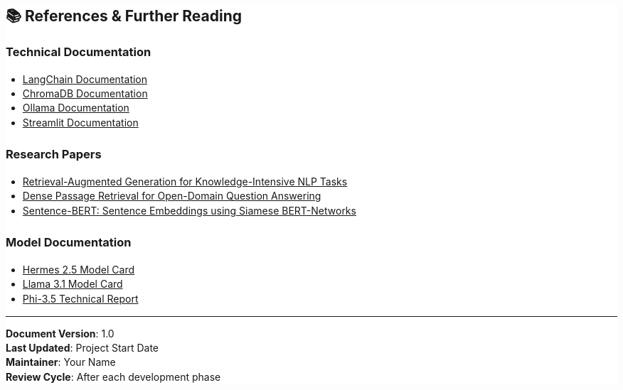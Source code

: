 
## 📚 References & Further Reading

### Technical Documentation
- [LangChain Documentation](https://python.langchain.com/)
- [ChromaDB Documentation](https://docs.trychroma.com/)
- [Ollama Documentation](https://ollama.ai/docs)
- [Streamlit Documentation](https://docs.streamlit.io/)

### Research Papers
- [Retrieval-Augmented Generation for Knowledge-Intensive NLP Tasks](https://arxiv.org/abs/2005.11401)
- [Dense Passage Retrieval for Open-Domain Question Answering](https://arxiv.org/abs/2004.04906)
- [Sentence-BERT: Sentence Embeddings using Siamese BERT-Networks](https://arxiv.org/abs/1908.10084)

### Model Documentation
- [Hermes 2.5 Model Card](https://huggingface.co/NousResearch/Hermes-2.5-Mistral-7B)
- [Llama 3.1 Model Card](https://github.com/facebookresearch/llama)
- [Phi-3.5 Technical Report](https://arxiv.org/abs/2404.14219)

---

**Document Version**: 1.0  
**Last Updated**: Project Start Date  
**Maintainer**: Your Name  
**Review Cycle**: After each development phase